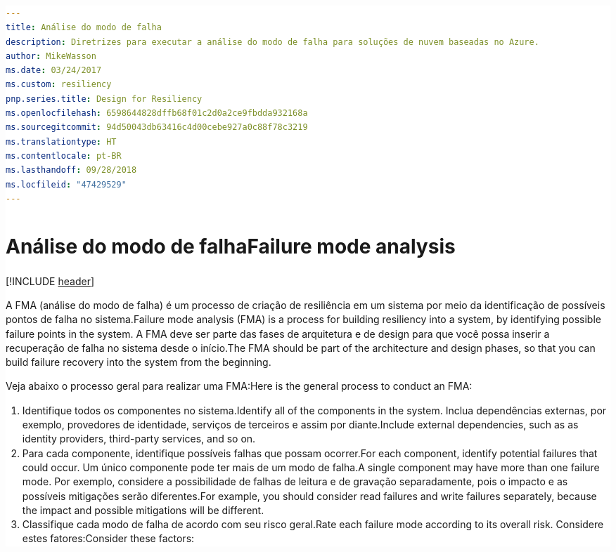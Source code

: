 ```yaml
---
title: Análise do modo de falha
description: Diretrizes para executar a análise do modo de falha para soluções de nuvem baseadas no Azure.
author: MikeWasson
ms.date: 03/24/2017
ms.custom: resiliency
pnp.series.title: Design for Resiliency
ms.openlocfilehash: 6598644828dffb68f01c2d0a2ce9fbdda932168a
ms.sourcegitcommit: 94d50043db63416c4d00cebe927a0c88f78c3219
ms.translationtype: HT
ms.contentlocale: pt-BR
ms.lasthandoff: 09/28/2018
ms.locfileid: "47429529"
---
```

# <a name="failure-mode-analysis"></a><span data-ttu-id="bb6a5-103">Análise do modo de falha</span><span class="sxs-lookup"><span data-stu-id="bb6a5-103">Failure mode analysis</span></span>
[!INCLUDE [header](../_includes/header.md)]

<span data-ttu-id="bb6a5-104">A FMA (análise do modo de falha) é um processo de criação de resiliência em um sistema por meio da identificação de possíveis pontos de falha no sistema.</span><span class="sxs-lookup"><span data-stu-id="bb6a5-104">Failure mode analysis (FMA) is a process for building resiliency into a system, by identifying possible failure points in the system.</span></span> <span data-ttu-id="bb6a5-105">A FMA deve ser parte das fases de arquitetura e de design para que você possa inserir a recuperação de falha no sistema desde o início.</span><span class="sxs-lookup"><span data-stu-id="bb6a5-105">The FMA should be part of the architecture and design phases, so that you can build failure recovery into the system from the beginning.</span></span>

<span data-ttu-id="bb6a5-106">Veja abaixo o processo geral para realizar uma FMA:</span><span class="sxs-lookup"><span data-stu-id="bb6a5-106">Here is the general process to conduct an FMA:</span></span>

1. <span data-ttu-id="bb6a5-107">Identifique todos os componentes no sistema.</span><span class="sxs-lookup"><span data-stu-id="bb6a5-107">Identify all of the components in the system.</span></span> <span data-ttu-id="bb6a5-108">Inclua dependências externas, por exemplo, provedores de identidade, serviços de terceiros e assim por diante.</span><span class="sxs-lookup"><span data-stu-id="bb6a5-108">Include external dependencies, such as as identity providers, third-party services, and so on.</span></span>   
2. <span data-ttu-id="bb6a5-109">Para cada componente, identifique possíveis falhas que possam ocorrer.</span><span class="sxs-lookup"><span data-stu-id="bb6a5-109">For each component, identify potential failures that could occur.</span></span> <span data-ttu-id="bb6a5-110">Um único componente pode ter mais de um modo de falha.</span><span class="sxs-lookup"><span data-stu-id="bb6a5-110">A single component may have more than one failure mode.</span></span> <span data-ttu-id="bb6a5-111">Por exemplo, considere a possibilidade de falhas de leitura e de gravação separadamente, pois o impacto e as possíveis mitigações serão diferentes.</span><span class="sxs-lookup"><span data-stu-id="bb6a5-111">For example, you should consider read failures and write failures separately, because the impact and possible mitigations will be different.</span></span>
3. <span data-ttu-id="bb6a5-112">Classifique cada modo de falha de acordo com seu risco geral.</span><span class="sxs-lookup"><span data-stu-id="bb6a5-112">Rate each failure mode according to its overall risk.</span></span> <span data-ttu-id="bb6a5-113">Considere estes fatores:</span><span class="sxs-lookup"><span data-stu-id="bb6a5-113">Consider these factors:</span></span>  
